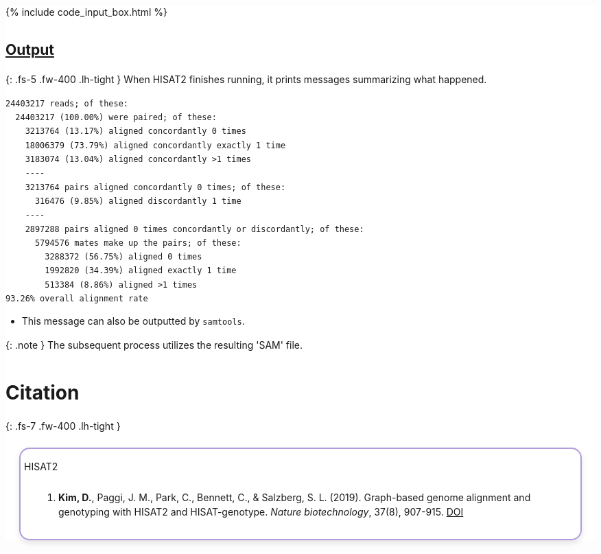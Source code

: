 {% include code_input_box.html %}

## <u>Output</u>
{: .fs-5 .fw-400 .lh-tight }
When HISAT2 finishes running, it prints messages summarizing what happened.
```
24403217 reads; of these:
  24403217 (100.00%) were paired; of these:
    3213764 (13.17%) aligned concordantly 0 times
    18006379 (73.79%) aligned concordantly exactly 1 time
    3183074 (13.04%) aligned concordantly >1 times
    ----
    3213764 pairs aligned concordantly 0 times; of these:
      316476 (9.85%) aligned discordantly 1 time
    ----
    2897288 pairs aligned 0 times concordantly or discordantly; of these:
      5794576 mates make up the pairs; of these:
        3288372 (56.75%) aligned 0 times
        1992820 (34.39%) aligned exactly 1 time
        513384 (8.86%) aligned >1 times
93.26% overall alignment rate
```
- This message can also be outputted by `samtools`. 

{: .note }
The subsequent process utilizes the resulting 'SAM' file.

# Citation
{: .fs-7 .fw-400 .lh-tight }

<div style="border: 2px solid #b19cd9; border-radius: 15px; padding: 15px; margin: 20px; text-align: left; font-size: 1em; line-height: 1.5; box-shadow: 0 4px 8px rgba(0, 0, 0, 0.1);">
    <span class="label label-purple" style="display: inline-block; margin-bottom: 10px; position: relative; left: -10px;">HISAT2</span>
    <ol style="padding-left: 40px;">
        <li style="margin-bottom: 10px;">
            <span><b>Kim, D.</b>, Paggi, J. M., Park, C., Bennett, C., & Salzberg, S. L. (2019). Graph-based genome alignment and genotyping with HISAT2 and HISAT-genotype. <i>Nature biotechnology</i>, 37(8), 907-915. <a href="https://doi.org/10.1038/s41587-019-0201-4" target="_blank">DOI</a></span>
        </li>
    </ol>
</div>